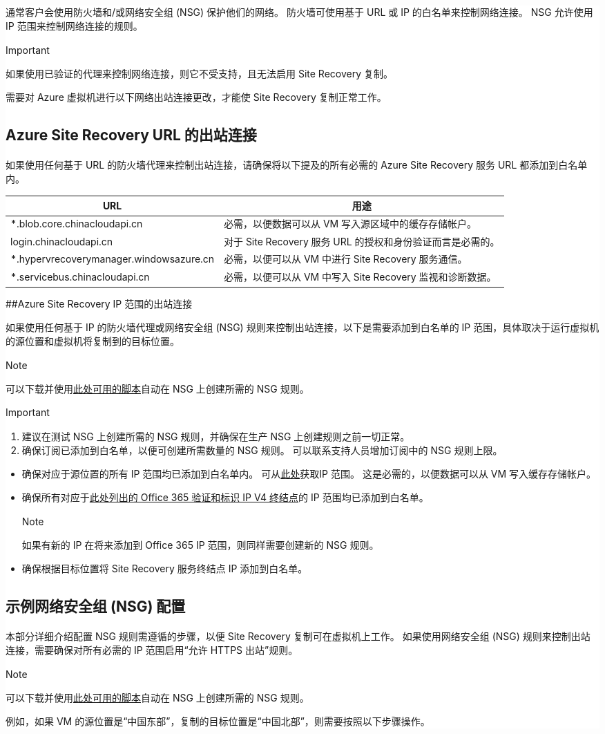 通常客户会使用防火墙和/或网络安全组 (NSG) 保护他们的网络。 防火墙可使用基于 URL 或 IP 的白名单来控制网络连接。 NSG 允许使用 IP 范围来控制网络连接的规则。

>[!IMPORTANT]
>
> 如果使用已验证的代理来控制网络连接，则它不受支持，且无法启用 Site Recovery 复制。

需要对 Azure 虚拟机进行以下网络出站连接更改，才能使 Site Recovery 复制正常工作。

## Azure Site Recovery URL 的出站连接
<a id="outbound-connectivity-for-azure-site-recovery-urls" class="xliff"></a>

如果使用任何基于 URL 的防火墙代理来控制出站连接，请确保将以下提及的所有必需的 Azure Site Recovery 服务 URL 都添加到白名单内。

**URL** | **用途**  
--- | ---
*.blob.core.chinacloudapi.cn | 必需，以便数据可以从 VM 写入源区域中的缓存存储帐户。
login.chinacloudapi.cn | 对于 Site Recovery 服务 URL 的授权和身份验证而言是必需的。
*.hypervrecoverymanager.windowsazure.cn | 必需，以便可以从 VM 中进行 Site Recovery 服务通信。
*.servicebus.chinacloudapi.cn | 必需，以便可以从 VM 中写入 Site Recovery 监视和诊断数据。

##Azure Site Recovery IP 范围的出站连接
<a id="outbound-connectivity-for-azure-site-recovery-ip-ranges" class="xliff"></a>

如果使用任何基于 IP 的防火墙代理或网络安全组 (NSG) 规则来控制出站连接，以下是需要添加到白名单的 IP 范围，具体取决于运行虚拟机的源位置和虚拟机将复制到的目标位置。

> [!NOTE]
>
> 可以下载并使用[此处可用的脚本](https://gallery.technet.microsoft.com/Azure-Recovery-script-to-0c950702)自动在 NSG 上创建所需的 NSG 规则。

> [!IMPORTANT]
> 1. 建议在测试 NSG 上创建所需的 NSG 规则，并确保在生产 NSG 上创建规则之前一切正常。
> 2. 确保订阅已添加到白名单，以便可创建所需数量的 NSG 规则。 可以联系支持人员增加订阅中的 NSG 规则上限。

- 确保对应于源位置的所有 IP 范围均已添加到白名单内。 可从[此处](https://www.microsoft.com/download/confirmation.aspx?id=41653)获取IP 范围。 这是必需的，以便数据可以从 VM 写入缓存存储帐户。

- 确保所有对应于[此处列出的 Office 365 验证和标识 IP V4 终结点](https://support.office.com/article/Office-365-URLs-and-IP-address-ranges-8548a211-3fe7-47cb-abb1-355ea5aa88a2#bkmk_identity)的 IP 范围均已添加到白名单。

    >[!NOTE]
    > 如果有新的 IP 在将来添加到 Office 365 IP 范围，则同样需要创建新的 NSG 规则。

- 确保根据目标位置将 Site Recovery 服务终结点 IP 添加到白名单。


## 示例网络安全组 (NSG) 配置
<a id="sample-network-security-group-nsg-configuration" class="xliff"></a>
本部分详细介绍配置 NSG 规则需遵循的步骤，以便 Site Recovery 复制可在虚拟机上工作。 如果使用网络安全组 (NSG) 规则来控制出站连接，需要确保对所有必需的 IP 范围启用“允许 HTTPS 出站”规则。

>[!Note]
>
> 可以下载并使用[此处可用的脚本](https://gallery.technet.microsoft.com/Azure-Recovery-script-to-0c950702)自动在 NSG 上创建所需的 NSG 规则。

例如，如果 VM 的源位置是“中国东部”，复制的目标位置是“中国北部”，则需要按照以下步骤操作。

